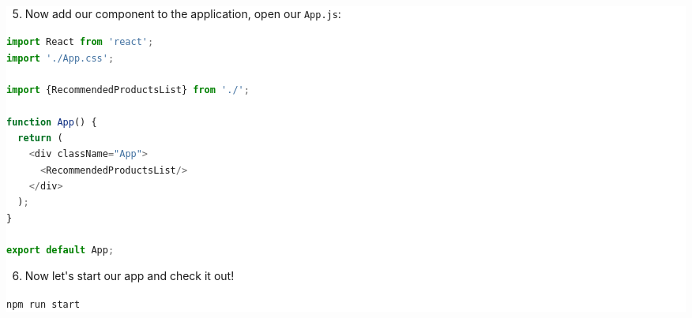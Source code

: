 5. Now add our component to the application, open our `App.js`:

```javascript
import React from 'react';
import './App.css';

import {RecommendedProductsList} from './';

function App() {
  return (
    <div className="App">
      <RecommendedProductsList/>
    </div>
  );
}

export default App;
```

6. Now let's start our app and check it out!

```shell
npm run start
```